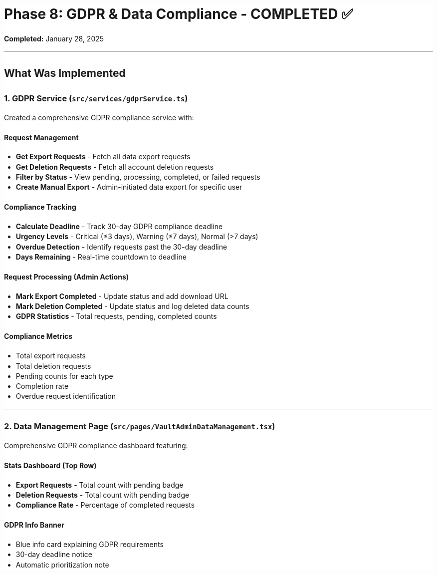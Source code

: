 # Phase 8: GDPR & Data Compliance - COMPLETED ✅

**Completed:** January 28, 2025

---

## What Was Implemented

### 1. GDPR Service (`src/services/gdprService.ts`)

Created a comprehensive GDPR compliance service with:

#### Request Management
- **Get Export Requests** - Fetch all data export requests
- **Get Deletion Requests** - Fetch all account deletion requests
- **Filter by Status** - View pending, processing, completed, or failed requests
- **Create Manual Export** - Admin-initiated data export for specific user

#### Compliance Tracking
- **Calculate Deadline** - Track 30-day GDPR compliance deadline
- **Urgency Levels** - Critical (≤3 days), Warning (≤7 days), Normal (>7 days)
- **Overdue Detection** - Identify requests past the 30-day deadline
- **Days Remaining** - Real-time countdown to deadline

#### Request Processing (Admin Actions)
- **Mark Export Completed** - Update status and add download URL
- **Mark Deletion Completed** - Update status and log deleted data counts
- **GDPR Statistics** - Total requests, pending, completed counts

#### Compliance Metrics
- Total export requests
- Total deletion requests
- Pending counts for each type
- Completion rate
- Overdue request identification

---

### 2. Data Management Page (`src/pages/VaultAdminDataManagement.tsx`)

Comprehensive GDPR compliance dashboard featuring:

#### Stats Dashboard (Top Row)
- **Export Requests** - Total count with pending badge
- **Deletion Requests** - Total count with pending badge
- **Compliance Rate** - Percentage of completed requests

#### GDPR Info Banner
- Blue info card explaining GDPR requirements
- 30-day deadline notice
- Automatic prioritization note
